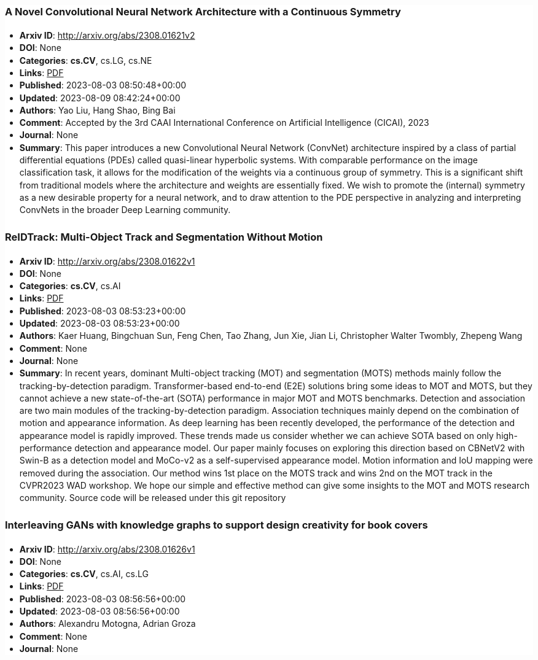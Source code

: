 

### A Novel Convolutional Neural Network Architecture with a Continuous Symmetry
- **Arxiv ID**: http://arxiv.org/abs/2308.01621v2
- **DOI**: None
- **Categories**: **cs.CV**, cs.LG, cs.NE
- **Links**: [PDF](http://arxiv.org/pdf/2308.01621v2)
- **Published**: 2023-08-03 08:50:48+00:00
- **Updated**: 2023-08-09 08:42:24+00:00
- **Authors**: Yao Liu, Hang Shao, Bing Bai
- **Comment**: Accepted by the 3rd CAAI International Conference on Artificial
  Intelligence (CICAI), 2023
- **Journal**: None
- **Summary**: This paper introduces a new Convolutional Neural Network (ConvNet) architecture inspired by a class of partial differential equations (PDEs) called quasi-linear hyperbolic systems. With comparable performance on the image classification task, it allows for the modification of the weights via a continuous group of symmetry. This is a significant shift from traditional models where the architecture and weights are essentially fixed. We wish to promote the (internal) symmetry as a new desirable property for a neural network, and to draw attention to the PDE perspective in analyzing and interpreting ConvNets in the broader Deep Learning community.



### ReIDTrack: Multi-Object Track and Segmentation Without Motion
- **Arxiv ID**: http://arxiv.org/abs/2308.01622v1
- **DOI**: None
- **Categories**: **cs.CV**, cs.AI
- **Links**: [PDF](http://arxiv.org/pdf/2308.01622v1)
- **Published**: 2023-08-03 08:53:23+00:00
- **Updated**: 2023-08-03 08:53:23+00:00
- **Authors**: Kaer Huang, Bingchuan Sun, Feng Chen, Tao Zhang, Jun Xie, Jian Li, Christopher Walter Twombly, Zhepeng Wang
- **Comment**: None
- **Journal**: None
- **Summary**: In recent years, dominant Multi-object tracking (MOT) and segmentation (MOTS) methods mainly follow the tracking-by-detection paradigm. Transformer-based end-to-end (E2E) solutions bring some ideas to MOT and MOTS, but they cannot achieve a new state-of-the-art (SOTA) performance in major MOT and MOTS benchmarks. Detection and association are two main modules of the tracking-by-detection paradigm. Association techniques mainly depend on the combination of motion and appearance information. As deep learning has been recently developed, the performance of the detection and appearance model is rapidly improved. These trends made us consider whether we can achieve SOTA based on only high-performance detection and appearance model. Our paper mainly focuses on exploring this direction based on CBNetV2 with Swin-B as a detection model and MoCo-v2 as a self-supervised appearance model. Motion information and IoU mapping were removed during the association. Our method wins 1st place on the MOTS track and wins 2nd on the MOT track in the CVPR2023 WAD workshop. We hope our simple and effective method can give some insights to the MOT and MOTS research community. Source code will be released under this git repository



### Interleaving GANs with knowledge graphs to support design creativity for book covers
- **Arxiv ID**: http://arxiv.org/abs/2308.01626v1
- **DOI**: None
- **Categories**: **cs.CV**, cs.AI, cs.LG
- **Links**: [PDF](http://arxiv.org/pdf/2308.01626v1)
- **Published**: 2023-08-03 08:56:56+00:00
- **Updated**: 2023-08-03 08:56:56+00:00
- **Authors**: Alexandru Motogna, Adrian Groza
- **Comment**: None
- **Journal**: None